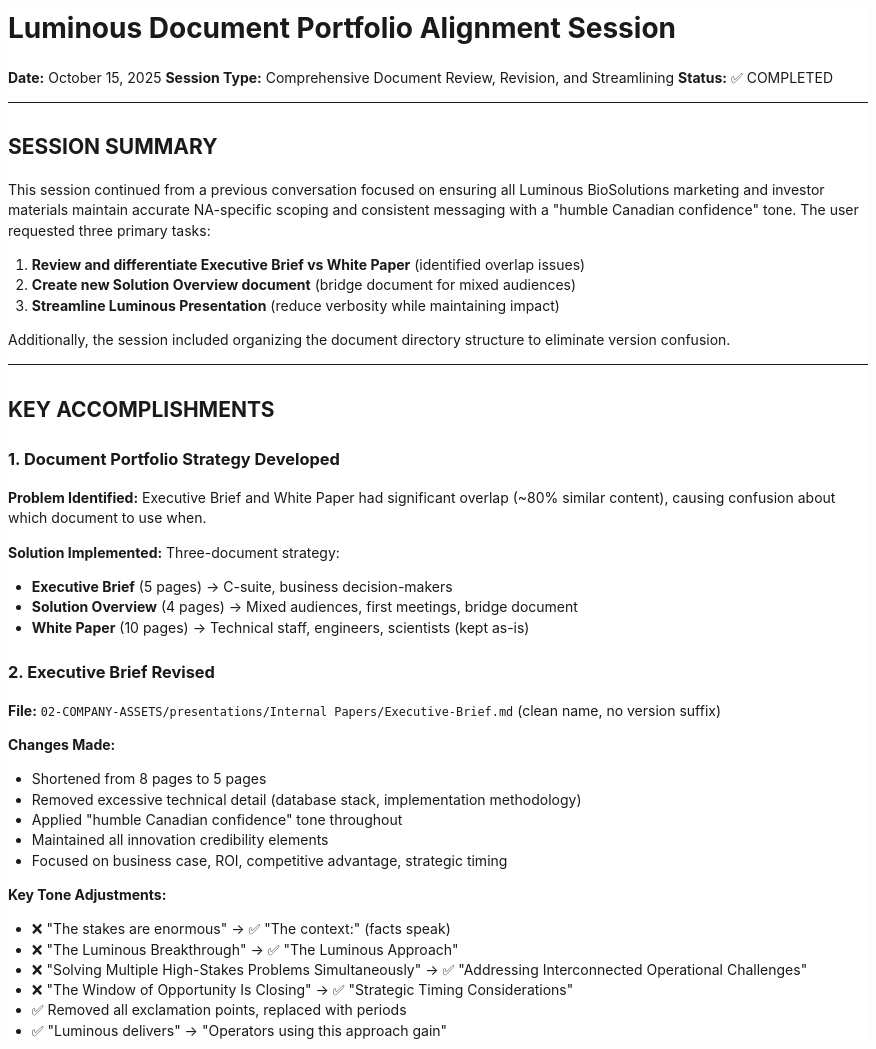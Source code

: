 # Luminous Document Portfolio Alignment Session
**Date:** October 15, 2025
**Session Type:** Comprehensive Document Review, Revision, and Streamlining
**Status:** ✅ COMPLETED

---

## SESSION SUMMARY

This session continued from a previous conversation focused on ensuring all Luminous BioSolutions marketing and investor materials maintain accurate NA-specific scoping and consistent messaging with a "humble Canadian confidence" tone. The user requested three primary tasks:

1. **Review and differentiate Executive Brief vs White Paper** (identified overlap issues)
2. **Create new Solution Overview document** (bridge document for mixed audiences)
3. **Streamline Luminous Presentation** (reduce verbosity while maintaining impact)

Additionally, the session included organizing the document directory structure to eliminate version confusion.

---

## KEY ACCOMPLISHMENTS

### 1. **Document Portfolio Strategy Developed**

**Problem Identified:** Executive Brief and White Paper had significant overlap (~80% similar content), causing confusion about which document to use when.

**Solution Implemented:** Three-document strategy:
- **Executive Brief** (5 pages) → C-suite, business decision-makers
- **Solution Overview** (4 pages) → Mixed audiences, first meetings, bridge document
- **White Paper** (10 pages) → Technical staff, engineers, scientists (kept as-is)

### 2. **Executive Brief Revised**

**File:** `02-COMPANY-ASSETS/presentations/Internal Papers/Executive-Brief.md` (clean name, no version suffix)

**Changes Made:**
- Shortened from 8 pages to 5 pages
- Removed excessive technical detail (database stack, implementation methodology)
- Applied "humble Canadian confidence" tone throughout
- Maintained all innovation credibility elements
- Focused on business case, ROI, competitive advantage, strategic timing

**Key Tone Adjustments:**
- ❌ "The stakes are enormous" → ✅ "The context:" (facts speak)
- ❌ "The Luminous Breakthrough" → ✅ "The Luminous Approach"
- ❌ "Solving Multiple High-Stakes Problems Simultaneously" → ✅ "Addressing Interconnected Operational Challenges"
- ❌ "The Window of Opportunity Is Closing" → ✅ "Strategic Timing Considerations"
- ✅ Removed all exclamation points, replaced with periods
- ✅ "Luminous delivers" → "Operators using this approach gain"
